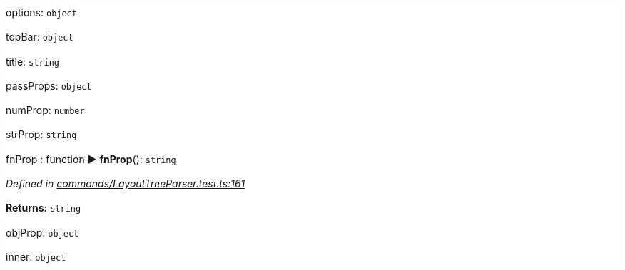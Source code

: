 

 options: `object`








 topBar: `object`







 title: `string`









 passProps: `object`








 numProp: `number`






 strProp: `string`





 fnProp : function
► **fnProp**(): `string`



*Defined in [commands/LayoutTreeParser.test.ts:161](https://github.com/wix/react-native-navigation/blob/5cba4e85/lib/src/commands/LayoutTreeParser.test.ts#L161)*





**Returns:** `string`






 objProp: `object`







 inner: `object`


